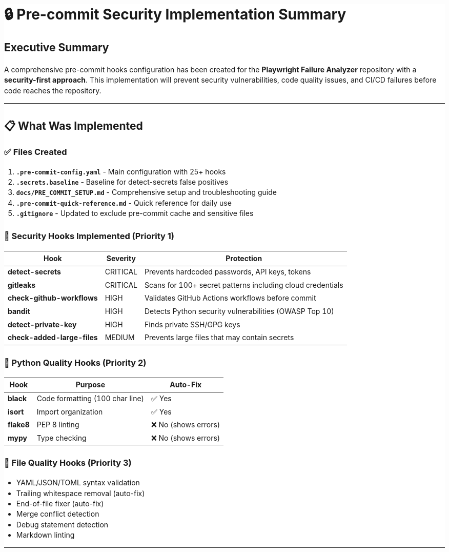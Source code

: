 # 🔒 Pre-commit Security Implementation Summary

## Executive Summary

A comprehensive pre-commit hooks configuration has been created for the **Playwright Failure Analyzer** repository with a **security-first approach**. This implementation will prevent security vulnerabilities, code quality issues, and CI/CD failures before code reaches the repository.

---

## 📋 What Was Implemented

### ✅ Files Created

1. **`.pre-commit-config.yaml`** - Main configuration with 25+ hooks
2. **`.secrets.baseline`** - Baseline for detect-secrets false positives
3. **`docs/PRE_COMMIT_SETUP.md`** - Comprehensive setup and troubleshooting guide
4. **`.pre-commit-quick-reference.md`** - Quick reference for daily use
5. **`.gitignore`** - Updated to exclude pre-commit cache and sensitive files

### 🔐 Security Hooks Implemented (Priority 1)

| Hook | Severity | Protection |
|------|----------|------------|
| **detect-secrets** | CRITICAL | Prevents hardcoded passwords, API keys, tokens |
| **gitleaks** | CRITICAL | Scans for 100+ secret patterns including cloud credentials |
| **check-github-workflows** | HIGH | Validates GitHub Actions workflows before commit |
| **bandit** | HIGH | Detects Python security vulnerabilities (OWASP Top 10) |
| **detect-private-key** | HIGH | Finds private SSH/GPG keys |
| **check-added-large-files** | MEDIUM | Prevents large files that may contain secrets |

### 🐍 Python Quality Hooks (Priority 2)

| Hook | Purpose | Auto-Fix |
|------|---------|----------|
| **black** | Code formatting (100 char line) | ✅ Yes |
| **isort** | Import organization | ✅ Yes |
| **flake8** | PEP 8 linting | ❌ No (shows errors) |
| **mypy** | Type checking | ❌ No (shows errors) |

### 📝 File Quality Hooks (Priority 3)

- YAML/JSON/TOML syntax validation
- Trailing whitespace removal (auto-fix)
- End-of-file fixer (auto-fix)
- Merge conflict detection
- Debug statement detection
- Markdown linting

---